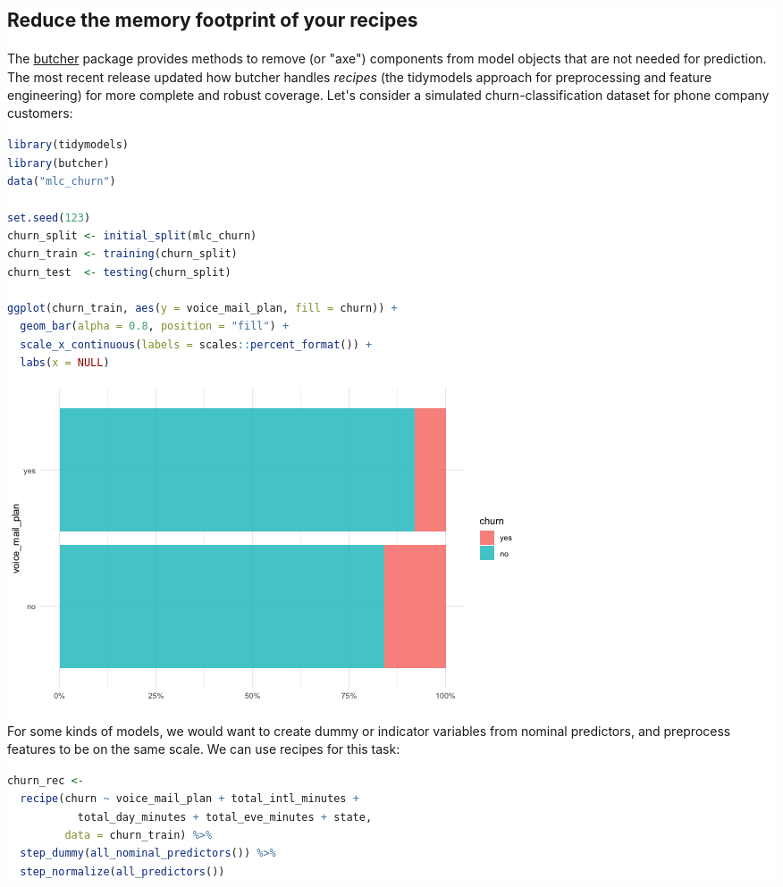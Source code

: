 
## Reduce the memory footprint of your recipes

The [butcher](https://butcher.tidymodels.org/) package provides methods to remove (or "axe") components from model objects that are not needed for prediction. The most recent release updated how butcher handles _recipes_ (the tidymodels approach for preprocessing and feature engineering) for more complete and robust coverage. Let's consider a simulated churn-classification dataset for phone company customers:


```r
library(tidymodels)
library(butcher)
data("mlc_churn")

set.seed(123)
churn_split <- initial_split(mlc_churn)
churn_train <- training(churn_split)
churn_test  <- testing(churn_split)

ggplot(churn_train, aes(y = voice_mail_plan, fill = churn)) +
  geom_bar(alpha = 0.8, position = "fill") +
  scale_x_continuous(labels = scales::percent_format()) +
  labs(x = NULL)
```

![plot of chunk unnamed-chunk-3](figure/unnamed-chunk-3-1.png)

For some kinds of models, we would want to create dummy or indicator variables from nominal predictors, and preprocess features to be on the same scale. We can use recipes for this task:


```r
churn_rec <- 
  recipe(churn ~ voice_mail_plan + total_intl_minutes + 
           total_day_minutes + total_eve_minutes + state, 
         data = churn_train) %>%
  step_dummy(all_nominal_predictors()) %>%
  step_normalize(all_predictors())
```
